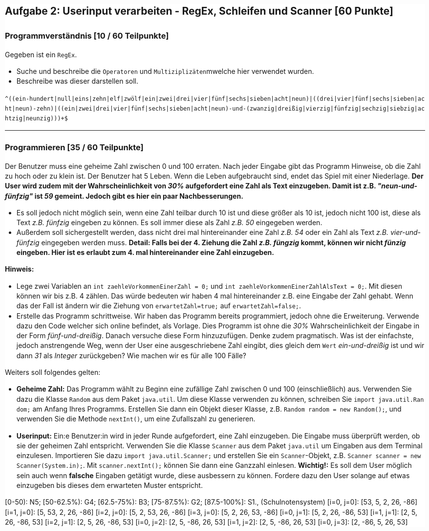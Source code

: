 
## Aufgabe 2: Userinput verarbeiten - RegEx, Schleifen und Scanner [60 Punkte]
### Programmverständnis [10 / 60 Teilpunkte]
Gegeben ist ein ``RegEx``. 
* Suche und beschreibe die ``Operatoren`` und ``Multiziplizäten``mwelche hier verwendet wurden.
* Beschreibe was dieser darstellen soll.

```rx
^((ein-hundert|null|eins|zehn|elf|zwölf|ein|zwei|drei|vier|fünf|sechs|sieben|acht|neun)|((drei|vier|fünf|sechs|sieben|acht|neun)-zehn)|((ein|zwei|drei|vier|fünf|sechs|sieben|acht|neun)-und-(zwanzig|dreißig|vierzig|fünfzig|sechzig|siebzig|achtzig|neunzig)))+$
```
---

### Programmieren [35 / 60 Teilpunkte]
Der Benutzer muss eine geheime Zahl zwischen 0 und 100 erraten. Nach jeder Eingabe gibt das Programm Hinweise, ob die Zahl zu hoch oder zu klein ist. Der Benutzer hat 5 Leben. Wenn die Leben aufgebraucht sind, endet das Spiel mit einer Niederlage. **Der User wird zudem mit der Wahrscheinlichkeit von *30%* aufgefordert eine Zahl als Text einzugeben. Damit ist z.B. *"neun-und-fünfzig"* ist *59* gemeint. Jedoch gibt es hier ein paar Nachbesserungen.**
* Es soll jedoch nicht möglich sein, wenn eine Zahl teilbar durch 10 ist und diese größer als 10 ist, jedoch nicht 100 ist, diese als Text *z.B. fünfzig* eingeben zu können. Es soll immer diese als Zahl *z.B. 50* eingegeben werden. 
* Außerdem soll sichergestellt werden, dass nicht drei mal hintereinander eine Zahl *z.B. 54* oder ein Zahl als Text *z.B. vier-und-fünfzig* eingegeben werden muss. **Detail: Falls bei der 4. Ziehung die Zahl *z.B. füngzig* kommt, können wir nicht *fünzig* eingeben. Hier ist es erlaubt zum 4. mal hintereinander eine Zahl einzugeben.**

**Hinweis:** 
* Lege zwei Variablen an ``int zaehleVorkommenEinerZahl = 0;`` und ``int zaehleVorkommenEinerZahlAlsText = 0;``. Mit diesen können wir bis z.B. 4 zählen. Das würde bedeuten wir haben 4 mal hintereinander z.B. eine Eingabe der Zahl gehabt. Wenn das der Fall ist ändern wir die Ziehung von ``erwartetZahl=true;`` auf ``erwartetZahl=false;``.
* Erstelle das Programm schrittweise. Wir haben das Programm bereits programmiert, jedoch ohne die Erweiterung. Verwende dazu den Code welcher sich online befindet, als Vorlage.
Dies Programm ist ohne die *30%* Wahrscheinlichkeit der Eingabe in der Form *fünf-und-dreißig*. Danach versuche diese Form hinzuzufügen. Denke zudem pragmatisch. Was ist der einfachste, jedoch anstrengende Weg, wenn der User eine ausgeschriebene Zahl eingibt, dies gleich dem ``Wert`` *ein-und-dreißig* ist und wir dann *31* als *Integer* zurückgeben? Wie machen wir es für alle 100 Fälle? 

Weiters soll folgendes gelten:
* **Geheime Zahl:**
  Das Programm wählt zu Beginn eine zufällige Zahl zwischen 0 und 100 (einschließlich) aus.
  Verwenden Sie dazu die Klasse `Random` aus dem Paket `java.util`. Um diese Klasse verwenden zu können, schreiben Sie `import java.util.Random;` am Anfang Ihres Programms. Erstellen Sie dann ein Objekt dieser Klasse, z.B. `Random random = new Random();`, und verwenden Sie die Methode `nextInt()`, um eine Zufallszahl zu generieren.

* **Userinput:**
  Ein:e Benutzer:in wird in jeder Runde aufgefordert, eine Zahl einzugeben. Die Eingabe muss überprüft werden, ob sie der geheimen Zahl entspricht. Verwenden Sie die Klasse `Scanner` aus dem Paket `java.util` um Eingaben aus dem Terminal einzulesen. Importieren Sie dazu `import java.util.Scanner;` und erstellen Sie ein `Scanner`-Objekt, z.B. `Scanner scanner = new Scanner(System.in);`. Mit `scanner.nextInt();` können Sie dann eine Ganzzahl einlesen.
  **Wichtig!:** Es soll dem User möglich sein auch wenn **falsche** Eingaben getätigt wurde, diese ausbessern zu können. Fordere dazu den User solange auf etwas einzugeben bis dieses dem erwarteten Muster entspricht.


[0-50): N5; [50-62.5%): G4; [62.5-75%): B3; [75-87.5%): G2; [87.5-100%]: S1., (Schulnotensystem)
[i=0, j=0]: [53, 5, 2, 26, -86]
[i=1, j=0]: [5, 53, 2, 26, -86]
[i=2, j=0]: [5, 2, 53, 26, -86]
[i=3, j=0]: [5, 2, 26, 53, -86]
[i=0, j=1]: [5, 2, 26, -86, 53]
[i=1, j=1]: [2, 5, 26, -86, 53]
[i=2, j=1]: [2, 5, 26, -86, 53]
[i=0, j=2]: [2, 5, -86, 26, 53]
[i=1, j=2]: [2, 5, -86, 26, 53]
[i=0, j=3]: [2, -86, 5, 26, 53]